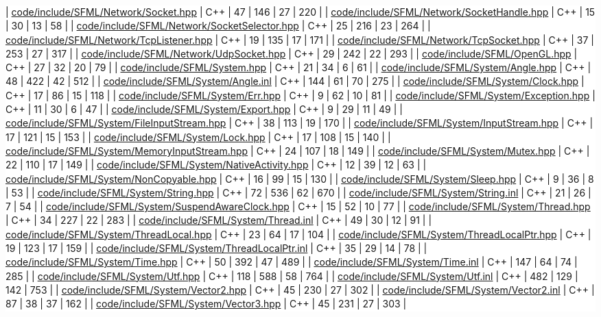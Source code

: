 | [code/include/SFML/Network/Socket.hpp](/code/include/SFML/Network/Socket.hpp) | C++ | 47 | 146 | 27 | 220 |
| [code/include/SFML/Network/SocketHandle.hpp](/code/include/SFML/Network/SocketHandle.hpp) | C++ | 15 | 30 | 13 | 58 |
| [code/include/SFML/Network/SocketSelector.hpp](/code/include/SFML/Network/SocketSelector.hpp) | C++ | 25 | 216 | 23 | 264 |
| [code/include/SFML/Network/TcpListener.hpp](/code/include/SFML/Network/TcpListener.hpp) | C++ | 19 | 135 | 17 | 171 |
| [code/include/SFML/Network/TcpSocket.hpp](/code/include/SFML/Network/TcpSocket.hpp) | C++ | 37 | 253 | 27 | 317 |
| [code/include/SFML/Network/UdpSocket.hpp](/code/include/SFML/Network/UdpSocket.hpp) | C++ | 29 | 242 | 22 | 293 |
| [code/include/SFML/OpenGL.hpp](/code/include/SFML/OpenGL.hpp) | C++ | 27 | 32 | 20 | 79 |
| [code/include/SFML/System.hpp](/code/include/SFML/System.hpp) | C++ | 21 | 34 | 6 | 61 |
| [code/include/SFML/System/Angle.hpp](/code/include/SFML/System/Angle.hpp) | C++ | 48 | 422 | 42 | 512 |
| [code/include/SFML/System/Angle.inl](/code/include/SFML/System/Angle.inl) | C++ | 144 | 61 | 70 | 275 |
| [code/include/SFML/System/Clock.hpp](/code/include/SFML/System/Clock.hpp) | C++ | 17 | 86 | 15 | 118 |
| [code/include/SFML/System/Err.hpp](/code/include/SFML/System/Err.hpp) | C++ | 9 | 62 | 10 | 81 |
| [code/include/SFML/System/Exception.hpp](/code/include/SFML/System/Exception.hpp) | C++ | 11 | 30 | 6 | 47 |
| [code/include/SFML/System/Export.hpp](/code/include/SFML/System/Export.hpp) | C++ | 9 | 29 | 11 | 49 |
| [code/include/SFML/System/FileInputStream.hpp](/code/include/SFML/System/FileInputStream.hpp) | C++ | 38 | 113 | 19 | 170 |
| [code/include/SFML/System/InputStream.hpp](/code/include/SFML/System/InputStream.hpp) | C++ | 17 | 121 | 15 | 153 |
| [code/include/SFML/System/Lock.hpp](/code/include/SFML/System/Lock.hpp) | C++ | 17 | 108 | 15 | 140 |
| [code/include/SFML/System/MemoryInputStream.hpp](/code/include/SFML/System/MemoryInputStream.hpp) | C++ | 24 | 107 | 18 | 149 |
| [code/include/SFML/System/Mutex.hpp](/code/include/SFML/System/Mutex.hpp) | C++ | 22 | 110 | 17 | 149 |
| [code/include/SFML/System/NativeActivity.hpp](/code/include/SFML/System/NativeActivity.hpp) | C++ | 12 | 39 | 12 | 63 |
| [code/include/SFML/System/NonCopyable.hpp](/code/include/SFML/System/NonCopyable.hpp) | C++ | 16 | 99 | 15 | 130 |
| [code/include/SFML/System/Sleep.hpp](/code/include/SFML/System/Sleep.hpp) | C++ | 9 | 36 | 8 | 53 |
| [code/include/SFML/System/String.hpp](/code/include/SFML/System/String.hpp) | C++ | 72 | 536 | 62 | 670 |
| [code/include/SFML/System/String.inl](/code/include/SFML/System/String.inl) | C++ | 21 | 26 | 7 | 54 |
| [code/include/SFML/System/SuspendAwareClock.hpp](/code/include/SFML/System/SuspendAwareClock.hpp) | C++ | 15 | 52 | 10 | 77 |
| [code/include/SFML/System/Thread.hpp](/code/include/SFML/System/Thread.hpp) | C++ | 34 | 227 | 22 | 283 |
| [code/include/SFML/System/Thread.inl](/code/include/SFML/System/Thread.inl) | C++ | 49 | 30 | 12 | 91 |
| [code/include/SFML/System/ThreadLocal.hpp](/code/include/SFML/System/ThreadLocal.hpp) | C++ | 23 | 64 | 17 | 104 |
| [code/include/SFML/System/ThreadLocalPtr.hpp](/code/include/SFML/System/ThreadLocalPtr.hpp) | C++ | 19 | 123 | 17 | 159 |
| [code/include/SFML/System/ThreadLocalPtr.inl](/code/include/SFML/System/ThreadLocalPtr.inl) | C++ | 35 | 29 | 14 | 78 |
| [code/include/SFML/System/Time.hpp](/code/include/SFML/System/Time.hpp) | C++ | 50 | 392 | 47 | 489 |
| [code/include/SFML/System/Time.inl](/code/include/SFML/System/Time.inl) | C++ | 147 | 64 | 74 | 285 |
| [code/include/SFML/System/Utf.hpp](/code/include/SFML/System/Utf.hpp) | C++ | 118 | 588 | 58 | 764 |
| [code/include/SFML/System/Utf.inl](/code/include/SFML/System/Utf.inl) | C++ | 482 | 129 | 142 | 753 |
| [code/include/SFML/System/Vector2.hpp](/code/include/SFML/System/Vector2.hpp) | C++ | 45 | 230 | 27 | 302 |
| [code/include/SFML/System/Vector2.inl](/code/include/SFML/System/Vector2.inl) | C++ | 87 | 38 | 37 | 162 |
| [code/include/SFML/System/Vector3.hpp](/code/include/SFML/System/Vector3.hpp) | C++ | 45 | 231 | 27 | 303 |